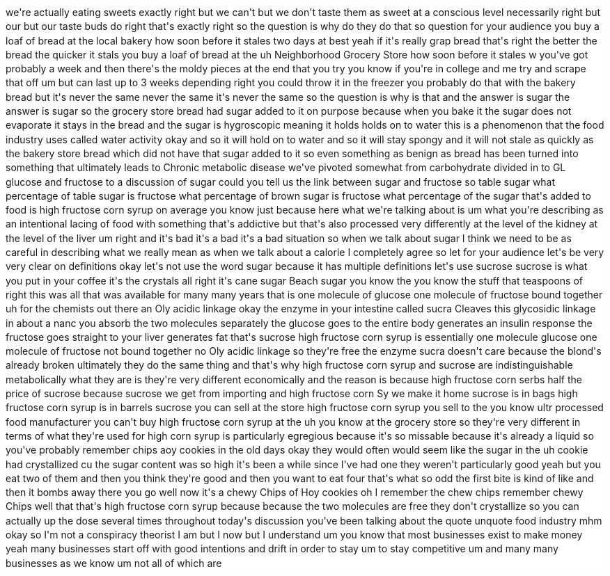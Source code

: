 we're actually eating sweets exactly right but we can't but we don't taste them
as sweet at a conscious level necessarily right but our but our taste buds do
right that's exactly right so the question is why do they do that so question
for your audience you buy a loaf of bread at the local bakery how soon before it
stales two days at best yeah if it's really grap bread that's right the better
the bread the quicker it stals you buy a loaf of bread at the uh Neighborhood
Grocery Store how soon before it stales w you've got probably a week and then
there's the moldy pieces at the end that you try you know if you're in college
and me try and scrape that off um but can last up to 3 weeks depending right you
could throw it in the freezer you probably do that with the bakery bread but
it's never the same never the same it's never the same so the question is why is
that and the answer is sugar the answer is sugar so the grocery store bread had
sugar added to it on purpose because when you bake it the sugar does not
evaporate it stays in the bread and the sugar is hygroscopic meaning it holds
holds on to water this is a phenomenon that the food industry uses called water
activity okay and so it will hold on to water and so it will stay spongy and it
will not stale as quickly as the bakery store bread which did not have that
sugar added to it so even something as benign as bread has been turned into
something that ultimately leads to Chronic metabolic disease we've pivoted
somewhat from carbohydrate divided in to GL glucose and fructose to a discussion
of sugar could you tell us the link between sugar and fructose so table sugar
what percentage of table sugar is fructose what percentage of brown sugar is
fructose what percentage of the sugar that's added to food is high fructose corn
syrup on average you know just because here what we're talking about is um what
you're describing as an intentional lacing of food with something that's
addictive but that's also processed very differently at the level of the kidney
at the level of the liver um right and it's bad it's a bad it's a bad situation
so when we talk about sugar I think we need to be as careful in describing what
we really mean as when we talk about a calorie I completely agree so let for
your audience let's be very very clear on definitions okay let's not use the
word sugar because it has multiple definitions let's use sucrose sucrose is what
you put in your coffee it's the crystals all right it's cane sugar Beach sugar
you know the you know the stuff that teaspoons of right this was all that was
available for many many years that is one molecule of glucose one molecule of
fructose bound together uh for the chemists out there an Oly acidic linkage okay
the enzyme in your intestine called sucra Cleaves this glycosidic linkage in
about a nanc you absorb the two molecules separately the glucose goes to the
entire body generates an insulin response the fructose goes straight to your
liver generates fat that's sucrose high fructose corn syrup is essentially one
molecule glucose one molecule of fructose not bound together no Oly acidic
linkage so they're free the enzyme sucra doesn't care because the blond's
already broken ultimately they do the same thing and that's why high fructose
corn syrup and sucrose are indistinguishable metabolically what they are is
they're very different economically and the reason is because high fructose corn
serbs half the price of sucrose because sucrose we get from importing and high
fructose corn Sy we make it home sucrose is in bags high fructose corn syrup is
in barrels sucrose you can sell at the store high fructose corn syrup you sell
to the you know ultr processed food manufacturer you can't buy high fructose
corn syrup at the uh you know at the grocery store so they're very different in
terms of what they're used for high corn syrup is particularly egregious because
it's so missable because it's already a liquid so you've probably remember chips
aoy cookies in the old days okay they would often would seem like the sugar in
the uh cookie had crystallized cu the sugar content was so high it's been a
while since I've had one they weren't particularly good yeah but you eat two of
them and then you think they're good and then you want to eat four that's what
so odd the first bite is kind of like and then it bombs away there you go well
now it's a chewy Chips of Hoy cookies oh I remember the chew chips remember
chewy Chips well that that's high fructose corn syrup because because the two
molecules are free they don't crystallize so you can actually up the dose
several times throughout today's discussion you've been talking about the quote
unquote food industry mhm okay so I'm not a conspiracy theorist I am but I now
but I understand um you know that most businesses exist to make money yeah many
businesses start off with good intentions and drift in order to stay um to stay
competitive um and many many businesses as we know um not all of which are